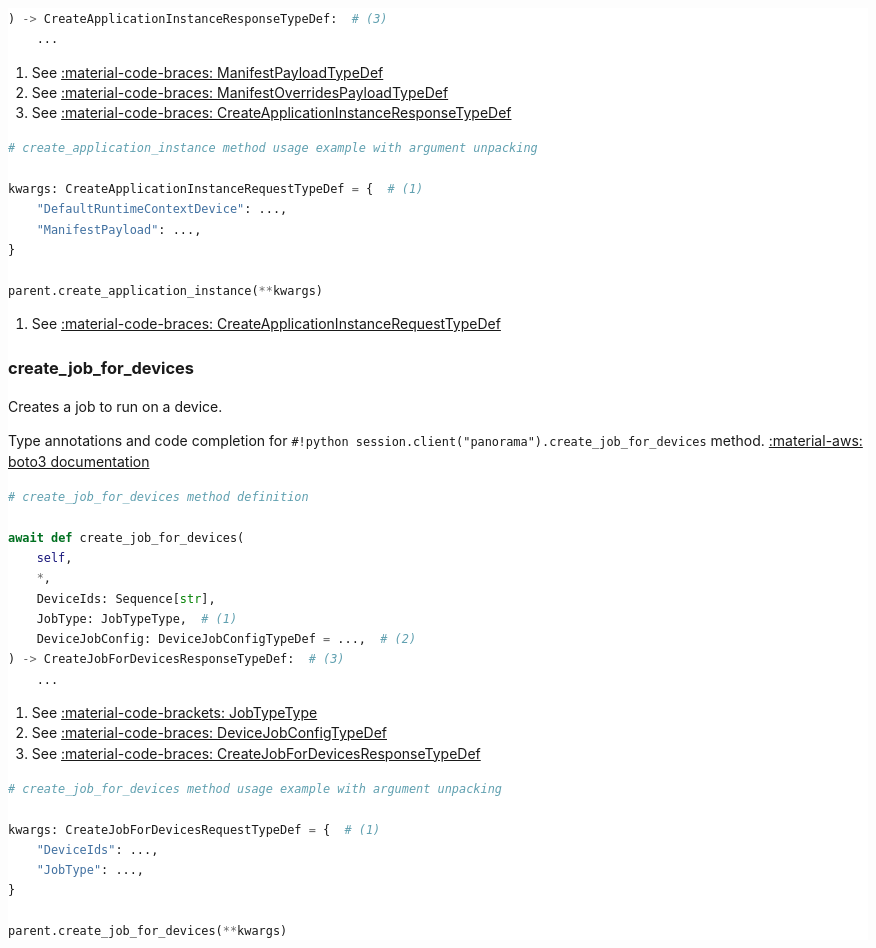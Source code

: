```python
) -> CreateApplicationInstanceResponseTypeDef:  # (3)
    ...
```

1. See [:material-code-braces: ManifestPayloadTypeDef](./type_defs.md#manifestpayloadtypedef)
2. See [:material-code-braces: ManifestOverridesPayloadTypeDef](./type_defs.md#manifestoverridespayloadtypedef)
3. See [:material-code-braces: CreateApplicationInstanceResponseTypeDef](./type_defs.md#createapplicationinstanceresponsetypedef)


```python
# create_application_instance method usage example with argument unpacking

kwargs: CreateApplicationInstanceRequestTypeDef = {  # (1)
    "DefaultRuntimeContextDevice": ...,
    "ManifestPayload": ...,
}

parent.create_application_instance(**kwargs)
```

1. See [:material-code-braces: CreateApplicationInstanceRequestTypeDef](./type_defs.md#createapplicationinstancerequesttypedef)

### create\_job\_for\_devices

Creates a job to run on a device.

Type annotations and code completion for `#!python session.client("panorama").create_job_for_devices` method.
[:material-aws: boto3 documentation](https://boto3.amazonaws.com/v1/documentation/api/latest/reference/services/panorama.html#Panorama.Client)

```python
# create_job_for_devices method definition

await def create_job_for_devices(
    self,
    *,
    DeviceIds: Sequence[str],
    JobType: JobTypeType,  # (1)
    DeviceJobConfig: DeviceJobConfigTypeDef = ...,  # (2)
) -> CreateJobForDevicesResponseTypeDef:  # (3)
    ...
```

1. See [:material-code-brackets: JobTypeType](./literals.md#jobtypetype)
2. See [:material-code-braces: DeviceJobConfigTypeDef](./type_defs.md#devicejobconfigtypedef)
3. See [:material-code-braces: CreateJobForDevicesResponseTypeDef](./type_defs.md#createjobfordevicesresponsetypedef)


```python
# create_job_for_devices method usage example with argument unpacking

kwargs: CreateJobForDevicesRequestTypeDef = {  # (1)
    "DeviceIds": ...,
    "JobType": ...,
}

parent.create_job_for_devices(**kwargs)
```
